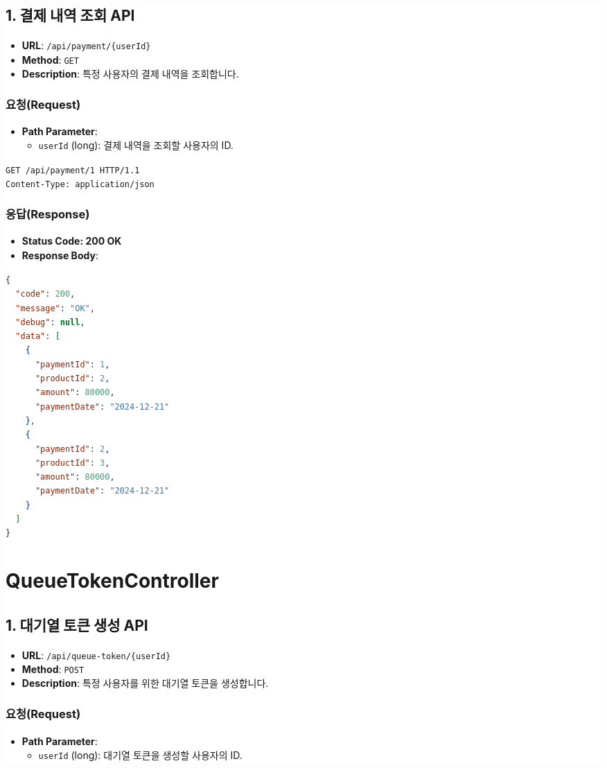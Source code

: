 ## 1. 결제 내역 조회 API
- **URL**: `/api/payment/{userId}`
- **Method**: `GET`
- **Description**: 특정 사용자의 결제 내역을 조회합니다.

### 요청(Request)
- **Path Parameter**:
    - `userId` (long): 결제 내역을 조회할 사용자의 ID.

```http
GET /api/payment/1 HTTP/1.1
Content-Type: application/json
```

### 응답(Response)
- **Status Code: 200 OK**
- **Response Body**:

```json
{
  "code": 200,
  "message": "OK",
  "debug": null,
  "data": [
    {
      "paymentId": 1,
      "productId": 2,
      "amount": 80000,
      "paymentDate": "2024-12-21"
    },
    {
      "paymentId": 2,
      "productId": 3,
      "amount": 80000,
      "paymentDate": "2024-12-21"
    }
  ]
}
```

# QueueTokenController

## 1. 대기열 토큰 생성 API
- **URL**: `/api/queue-token/{userId}`
- **Method**: `POST`
- **Description**: 특정 사용자를 위한 대기열 토큰을 생성합니다.

### 요청(Request)
- **Path Parameter**:
  - `userId` (long): 대기열 토큰을 생성할 사용자의 ID.

